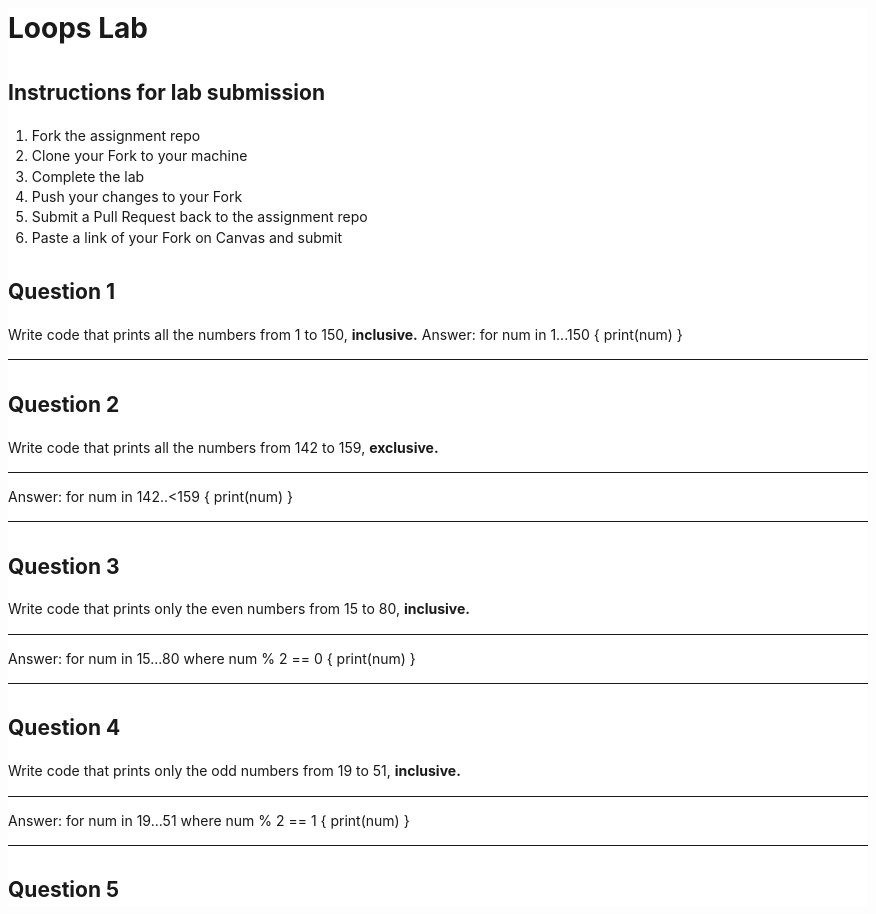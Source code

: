 # Loops Lab

## Instructions for lab submission

1. Fork the assignment repo
1. Clone your Fork to your machine
1. Complete the lab
1. Push your changes to your Fork
1. Submit a Pull Request back to the assignment repo
1. Paste a link of your Fork on Canvas and submit


## Question 1

Write code that prints all the numbers from 1 to 150, **inclusive.**
Answer:
for num in 1...150 {
print(num)
}
***
## Question 2

Write code that prints all the numbers from 142 to 159, **exclusive.**
_____________________________________________________________
Answer:
for num in 142..<159 {
print(num)
}

***
## Question 3

Write code that prints only the even numbers from 15 to 80, **inclusive.**
_________________________________________________________________
Answer:
for num in 15...80 where num % 2 == 0 {
print(num)
}
***
## Question 4

Write code that prints only the odd numbers from 19 to 51, **inclusive.**
_________________________________________________________________
Answer:
for num in 19...51 where num % 2 == 1 {
print(num)
}
***
## Question 5

